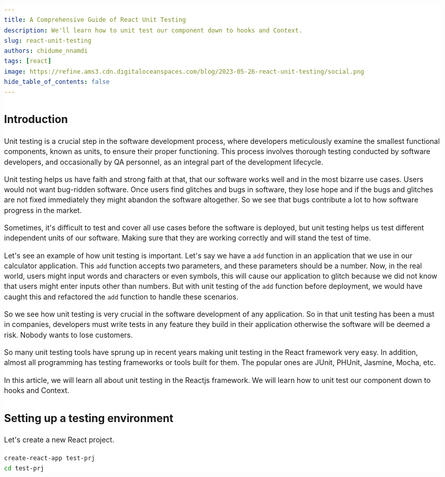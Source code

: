 ```yaml
---
title: A Comprehensive Guide of React Unit Testing 
description: We'll learn how to unit test our component down to hooks and Context.
slug: react-unit-testing
authors: chidume_nnamdi
tags: [react]
image: https://refine.ams3.cdn.digitaloceanspaces.com/blog/2023-05-26-react-unit-testing/social.png
hide_table_of_contents: false
---
```




## Introduction

Unit testing is a crucial step in the software development process, where developers meticulously examine the smallest functional components, known as units, to ensure their proper functioning. This process involves thorough testing conducted by software developers, and occasionally by QA personnel, as an integral part of the development lifecycle.

Unit testing helps us have faith and strong faith at that, that our software works well and in the most bizarre use cases. Users would not want bug-ridden software. Once users find glitches and bugs in software, they lose hope and if the bugs and glitches are not fixed immediately they might abandon the software altogether. So we see that bugs contribute a lot to how software progress in the market.

Sometimes, it's difficult to test and cover all use cases before the software is deployed, but unit testing helps us test different independent units of our software. Making sure that they are working correctly and will stand the test of time.

Let's see an example of how unit testing is important. Let's say we have a `add` function in an application that we use in our calculator application. This `add` function accepts two parameters, and these parameters should be a number. Now, in the real world, users might input words and characters or even symbols, this will cause our application to glitch because we did not know that users might enter inputs other than numbers. But with unit testing of the `add` function before deployment, we would have caught this and refactored the `add` function to handle these scenarios.

So we see how unit testing is very crucial in the software development of any application. So in that unit testing has been a must in companies, developers must write tests in any feature they build in their application otherwise the software will be deemed a risk. Nobody wants to lose customers.

So many unit testing tools have sprung up in recent years making unit testing in the React framework very easy. In addition, almost all programming has testing frameworks or tools built for them. The popular ones are JUnit, PHUnit, Jasmine, Mocha, etc.

In this article, we will learn all about unit testing in the Reactjs framework. We will learn how to unit test our component down to hooks and Context.

## Setting up a testing environment


Let's create a new React project.

```sh
create-react-app test-prj
cd test-prj
```
